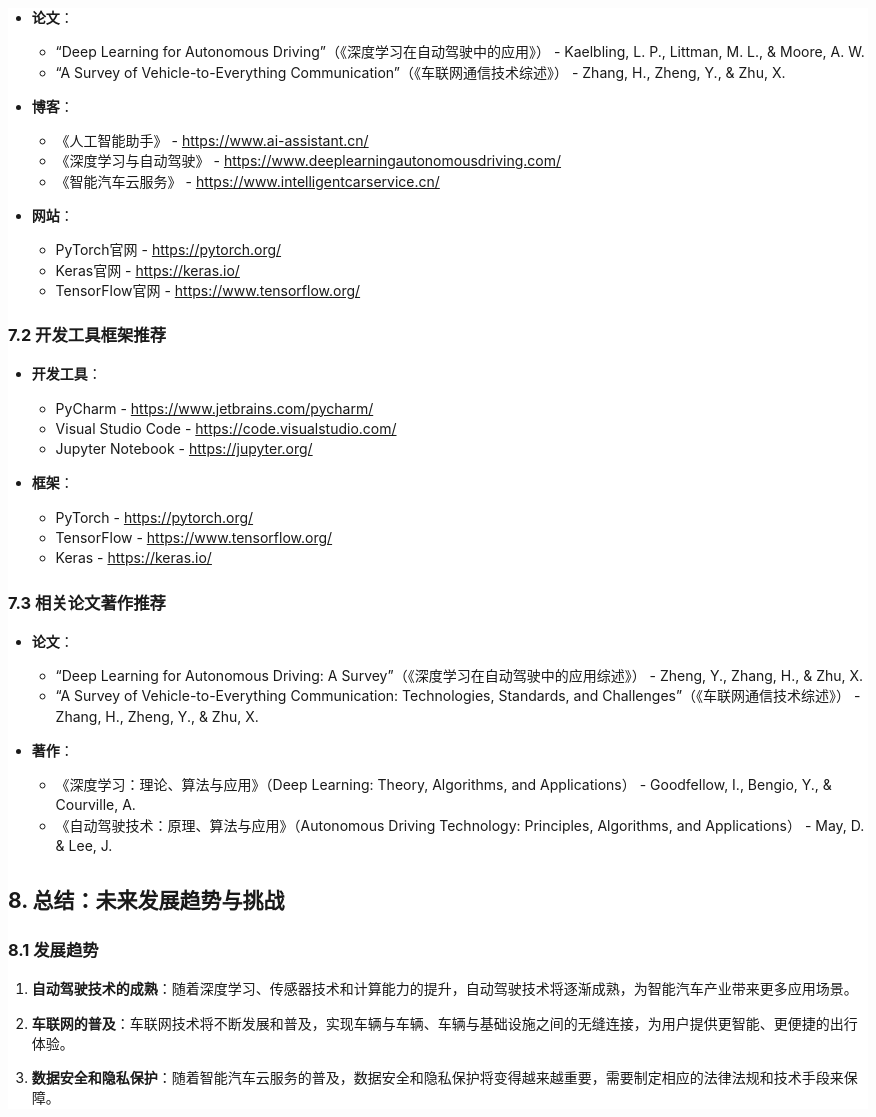 - **论文**：

  - “Deep Learning for Autonomous Driving”（《深度学习在自动驾驶中的应用》） - Kaelbling, L. P., Littman, M. L., & Moore, A. W.  
  - “A Survey of Vehicle-to-Everything Communication”（《车联网通信技术综述》） - Zhang, H., Zheng, Y., & Zhu, X.

- **博客**：

  - 《人工智能助手》 - https://www.ai-assistant.cn/  
  - 《深度学习与自动驾驶》 - https://www.deeplearningautonomousdriving.com/  
  - 《智能汽车云服务》 - https://www.intelligentcarservice.cn/

- **网站**：

  - PyTorch官网 - https://pytorch.org/  
  - Keras官网 - https://keras.io/  
  - TensorFlow官网 - https://www.tensorflow.org/

### 7.2 开发工具框架推荐

- **开发工具**：

  - PyCharm - https://www.jetbrains.com/pycharm/  
  - Visual Studio Code - https://code.visualstudio.com/  
  - Jupyter Notebook - https://jupyter.org/

- **框架**：

  - PyTorch - https://pytorch.org/  
  - TensorFlow - https://www.tensorflow.org/  
  - Keras - https://keras.io/

### 7.3 相关论文著作推荐

- **论文**：

  - “Deep Learning for Autonomous Driving: A Survey”（《深度学习在自动驾驶中的应用综述》） - Zheng, Y., Zhang, H., & Zhu, X.  
  - “A Survey of Vehicle-to-Everything Communication: Technologies, Standards, and Challenges”（《车联网通信技术综述》） - Zhang, H., Zheng, Y., & Zhu, X.

- **著作**：

  - 《深度学习：理论、算法与应用》（Deep Learning: Theory, Algorithms, and Applications） - Goodfellow, I., Bengio, Y., & Courville, A.  
  - 《自动驾驶技术：原理、算法与应用》（Autonomous Driving Technology: Principles, Algorithms, and Applications） - May, D. & Lee, J.

## 8. 总结：未来发展趋势与挑战

### 8.1 发展趋势

1. **自动驾驶技术的成熟**：随着深度学习、传感器技术和计算能力的提升，自动驾驶技术将逐渐成熟，为智能汽车产业带来更多应用场景。

2. **车联网的普及**：车联网技术将不断发展和普及，实现车辆与车辆、车辆与基础设施之间的无缝连接，为用户提供更智能、更便捷的出行体验。

3. **数据安全和隐私保护**：随着智能汽车云服务的普及，数据安全和隐私保护将变得越来越重要，需要制定相应的法律法规和技术手段来保障。
